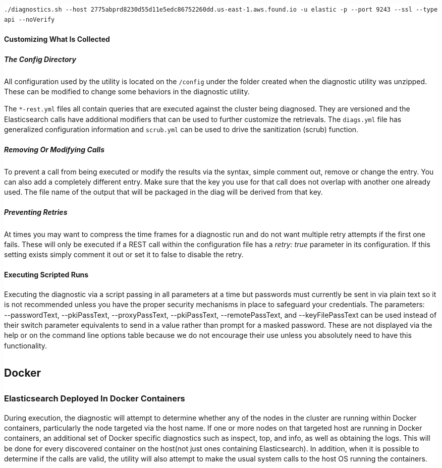 ```$xslt
./diagnostics.sh --host 2775abprd8230d55d11e5edc86752260dd.us-east-1.aws.found.io -u elastic -p --port 9243 --ssl --type api --noVerify
```

#### Customizing What Is Collected

##### The Config Directory

All configuration used by the utility is located on the  `/config` under the folder created when the diagnostic utility was unzipped. These can be modified to change some behaviors in the diagnostic utility.

The `*-rest.yml` files all contain queries that are executed against the cluster being diagnosed. They are versioned and the Elasticsearch calls have additional modifiers that can be used to further customize the retrievals. The `diags.yml` file has generalized configuration information and `scrub.yml` can be used to drive the sanitization (scrub) function.

##### Removing Or Modifying Calls

To prevent a call from being executed or modify the results via the syntax, simple comment out, remove or change the entry. You can also add a completely different entry. Make sure that the key
you use for that call does not overlap with another one already used. The file name of the output that will be packaged in the diag will be derived from that key.

##### Preventing Retries

At times you may want to compress the time frames for a diagnostic run and do not want multiple retry attempts if the first one fails. These will only be executed if a REST call within the
configuration file has a _retry: true_ parameter in its configuration. If this setting exists simply comment it out or set it to false to disable the retry.

#### Executing Scripted Runs

Executing the diagnostic via a script passing in all parameters at a time but passwords must currently be sent in via plain text so it is not recommended unless you have the proper security mechanisms in place to safeguard your credentials. The parameters:<br/> --passwordText, --pkiPassText, --proxyPassText, --pkiPassText, --remotePassText, and --keyFilePassText can be used instead of their switch parameter equivalents to send in a value rather than prompt for a masked password. These are not displayed via the help or on the command line options table because we do not encourage their use unless you absolutely need to have this functionality.

## Docker

### Elasticsearch Deployed In Docker Containers

During execution, the diagnostic will attempt to determine whether any of the nodes in the cluster are running within Docker containers, particularly the node targeted via the host name. If one or more nodes on that targeted host are running in Docker containers, an additional set of Docker specific diagnostics such as inspect, top, and info, as well as obtaining the logs. This will be done for every discovered container on the host(not just ones containing Elasticsearch). In addition, when it is possible to determine if the calls are valid, the utility will also attempt to make the usual system calls to the host OS running the containers.
